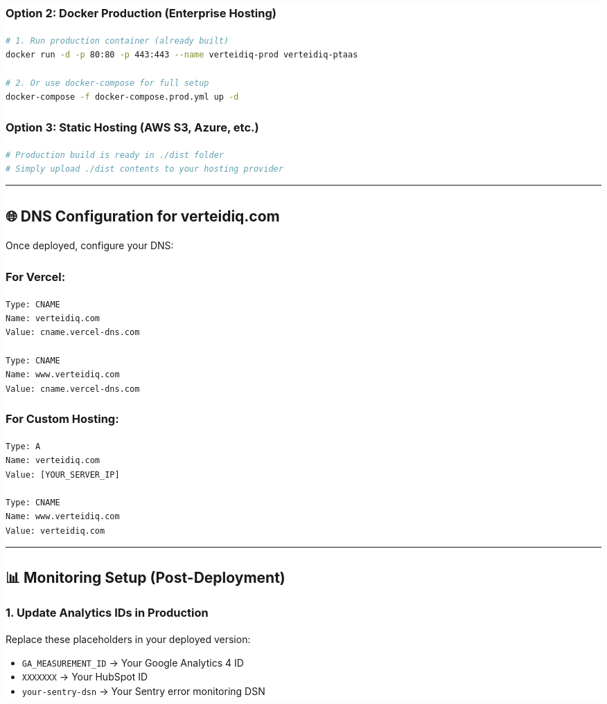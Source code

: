 ### Option 2: Docker Production (Enterprise Hosting)
```bash
# 1. Run production container (already built)
docker run -d -p 80:80 -p 443:443 --name verteidiq-prod verteidiq-ptaas

# 2. Or use docker-compose for full setup
docker-compose -f docker-compose.prod.yml up -d
```

### Option 3: Static Hosting (AWS S3, Azure, etc.)
```bash
# Production build is ready in ./dist folder
# Simply upload ./dist contents to your hosting provider
```

---

## 🌐 DNS Configuration for verteidiq.com

Once deployed, configure your DNS:

### For Vercel:
```
Type: CNAME
Name: verteidiq.com
Value: cname.vercel-dns.com

Type: CNAME  
Name: www.verteidiq.com
Value: cname.vercel-dns.com
```

### For Custom Hosting:
```
Type: A
Name: verteidiq.com  
Value: [YOUR_SERVER_IP]

Type: CNAME
Name: www.verteidiq.com
Value: verteidiq.com
```

---

## 📊 Monitoring Setup (Post-Deployment)

### 1. Update Analytics IDs in Production
Replace these placeholders in your deployed version:
- `GA_MEASUREMENT_ID` → Your Google Analytics 4 ID
- `XXXXXXX` → Your HubSpot ID  
- `your-sentry-dsn` → Your Sentry error monitoring DSN
